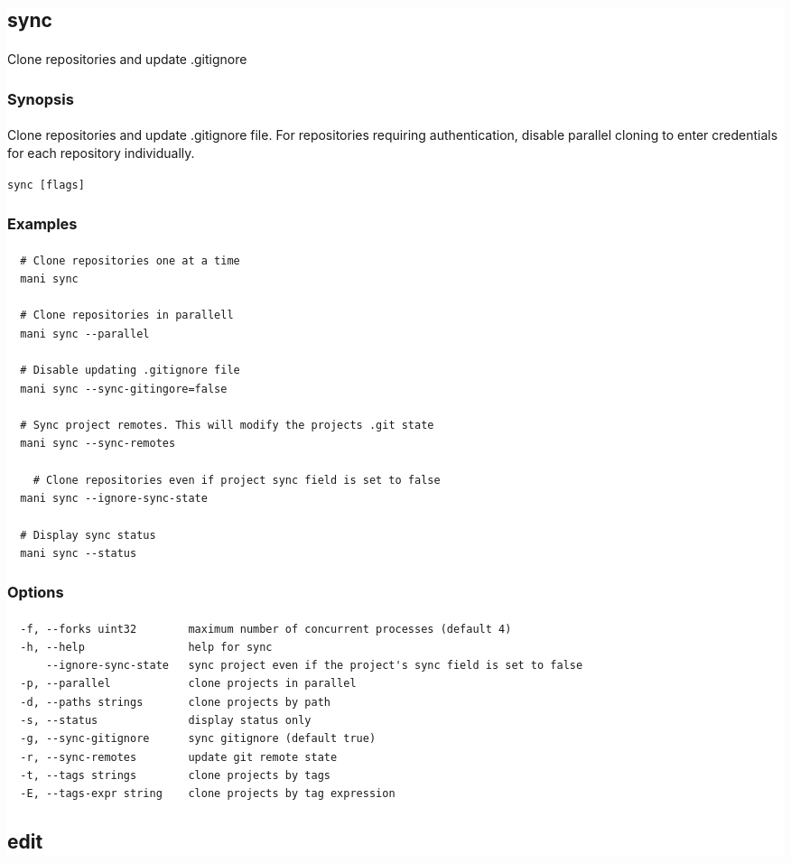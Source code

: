 ## sync

Clone repositories and update .gitignore

### Synopsis

Clone repositories and update .gitignore file.
For repositories requiring authentication, disable parallel cloning to enter
credentials for each repository individually.

```
sync [flags]
```

### Examples

```
  # Clone repositories one at a time
  mani sync

  # Clone repositories in parallell
  mani sync --parallel

  # Disable updating .gitignore file
  mani sync --sync-gitingore=false

  # Sync project remotes. This will modify the projects .git state
  mani sync --sync-remotes

	# Clone repositories even if project sync field is set to false
  mani sync --ignore-sync-state

  # Display sync status
  mani sync --status
```

### Options

```
  -f, --forks uint32        maximum number of concurrent processes (default 4)
  -h, --help                help for sync
      --ignore-sync-state   sync project even if the project's sync field is set to false
  -p, --parallel            clone projects in parallel
  -d, --paths strings       clone projects by path
  -s, --status              display status only
  -g, --sync-gitignore      sync gitignore (default true)
  -r, --sync-remotes        update git remote state
  -t, --tags strings        clone projects by tags
  -E, --tags-expr string    clone projects by tag expression
```

## edit
